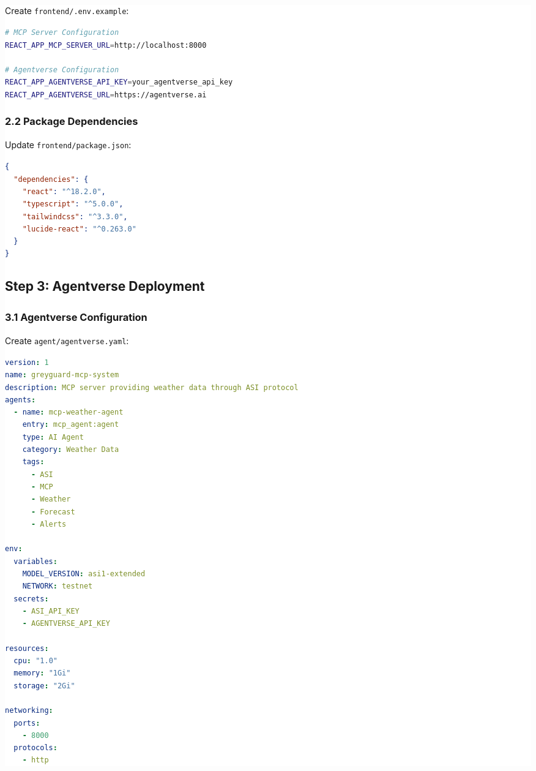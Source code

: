 Create `frontend/.env.example`:

```bash
# MCP Server Configuration
REACT_APP_MCP_SERVER_URL=http://localhost:8000

# Agentverse Configuration
REACT_APP_AGENTVERSE_API_KEY=your_agentverse_api_key
REACT_APP_AGENTVERSE_URL=https://agentverse.ai
```

### 2.2 Package Dependencies

Update `frontend/package.json`:

```json
{
  "dependencies": {
    "react": "^18.2.0",
    "typescript": "^5.0.0",
    "tailwindcss": "^3.3.0",
    "lucide-react": "^0.263.0"
  }
}
```

## Step 3: Agentverse Deployment

### 3.1 Agentverse Configuration

Create `agent/agentverse.yaml`:

```yaml
version: 1
name: greyguard-mcp-system
description: MCP server providing weather data through ASI protocol
agents:
  - name: mcp-weather-agent
    entry: mcp_agent:agent
    type: AI Agent
    category: Weather Data
    tags:
      - ASI
      - MCP
      - Weather
      - Forecast
      - Alerts

env:
  variables:
    MODEL_VERSION: asi1-extended
    NETWORK: testnet
  secrets:
    - ASI_API_KEY
    - AGENTVERSE_API_KEY

resources:
  cpu: "1.0"
  memory: "1Gi"
  storage: "2Gi"

networking:
  ports:
    - 8000
  protocols:
    - http
```